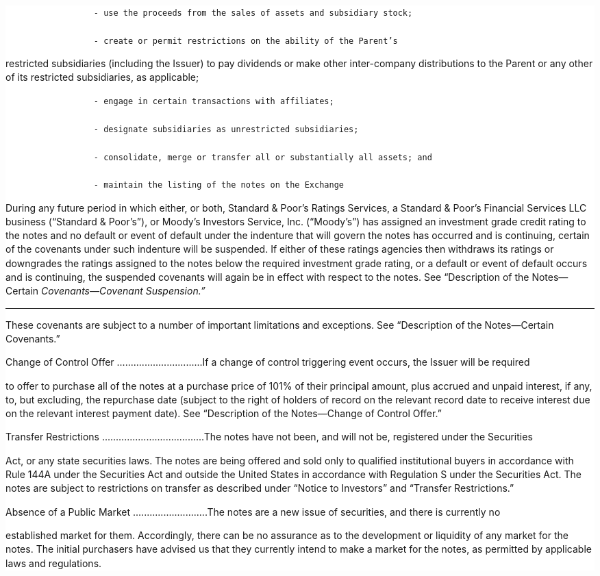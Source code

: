                       - use the proceeds from the sales of assets and subsidiary stock;

                      - create or permit restrictions on the ability of the Parent’s
restricted subsidiaries (including the Issuer) to pay dividends or
make other inter-company distributions to the Parent or any
other of its restricted subsidiaries, as applicable;

                      - engage in certain transactions with affiliates;

                      - designate subsidiaries as unrestricted subsidiaries;

                      - consolidate, merge or transfer all or substantially all assets; and

                      - maintain the listing of the notes on the Exchange

During any future period in which either, or both, Standard & Poor’s
Ratings Services, a Standard & Poor’s Financial Services LLC business
(“Standard & Poor’s”), or Moody’s Investors Service, Inc. (“Moody’s”)
has assigned an investment grade credit rating to the notes and no default
or event of default under the indenture that will govern the notes has
occurred and is continuing, certain of the covenants under such indenture
will be suspended. If either of these ratings agencies then withdraws its
ratings or downgrades the ratings assigned to the notes below the
required investment grade rating, or a default or event of default occurs
and is continuing, the suspended covenants will again be in effect with
respect to the notes. See “Description of the Notes—Certain
_Covenants—Covenant Suspension.”_


-----

These covenants are subject to a number of important limitations and
exceptions. See “Description of the Notes—Certain Covenants.”

Change of Control Offer ...............................If a change of control triggering event occurs, the Issuer will be required

to offer to purchase all of the notes at a purchase price of 101% of their
principal amount, plus accrued and unpaid interest, if any, to, but
excluding, the repurchase date (subject to the right of holders of record
on the relevant record date to receive interest due on the relevant interest
payment date). See “Description of the Notes—Change of Control Offer.”

Transfer Restrictions .....................................The notes have not been, and will not be, registered under the Securities

Act, or any state securities laws. The notes are being offered and sold
only to qualified institutional buyers in accordance with Rule 144A
under the Securities Act and outside the United States in accordance with
Regulation S under the Securities Act. The notes are subject to
restrictions on transfer as described under “Notice to Investors” and
“Transfer Restrictions.”

Absence of a Public Market ...........................The notes are a new issue of securities, and there is currently no

established market for them. Accordingly, there can be no assurance as
to the development or liquidity of any market for the notes. The initial
purchasers have advised us that they currently intend to make a market
for the notes, as permitted by applicable laws and regulations.
